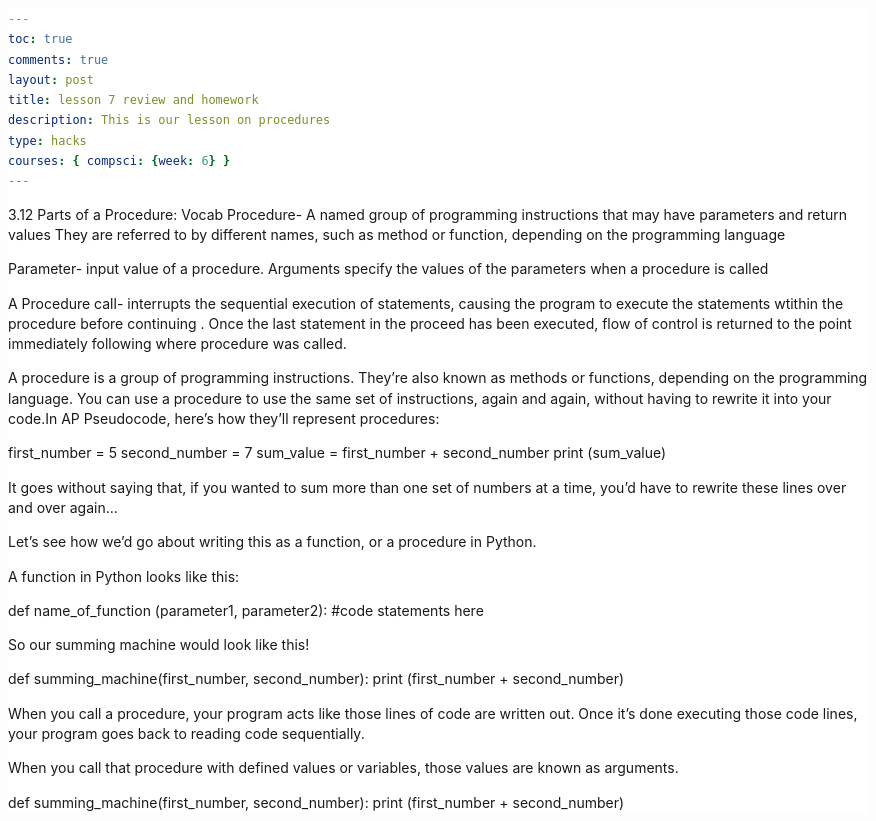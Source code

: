 ```yaml
---
toc: true
comments: true
layout: post
title: lesson 7 review and homework
description: This is our lesson on procedures
type: hacks
courses: { compsci: {week: 6} }
---
```


3.12 Parts of a Procedure:
Vocab
Procedure- A named group of programming instructions that may have parameters and return values They are referred to by different names, such as method or function, depending on the programming language

Parameter- input value of a procedure. Arguments specify the values of the parameters when a procedure is called

A Procedure call- interrupts the sequential execution of statements, causing the program to execute the statements wtithin the procedure before continuing . Once the last statement in the proceed has been executed, flow of control is returned to the point immediately following where procedure was called.

A procedure is a group of programming instructions. They’re also known as methods or functions, depending on the programming language. You can use a procedure to use the same set of instructions, again and again, without having to rewrite it into your code.In AP Pseudocode, here’s how they’ll represent procedures: 

first_number = 5
second_number = 7
sum_value = first_number + second_number
print (sum_value)

It goes without saying that, if you wanted to sum more than one set of numbers at a time, you’d have to rewrite these lines over and over again…

Let’s see how we’d go about writing this as a function, or a procedure in Python.

A function in Python looks like this:

def name_of_function (parameter1, parameter2):
  #code statements here

So our summing machine would look like this!

def summing_machine(first_number, second_number):
  print (first_number + second_number)

When you call a procedure, your program acts like those lines of code are written out. Once it’s done executing those code lines, your program goes back to reading code sequentially.

When you call that procedure with defined values or variables, those values are known as arguments.

def summing_machine(first_number, second_number):
  print (first_number + second_number)
